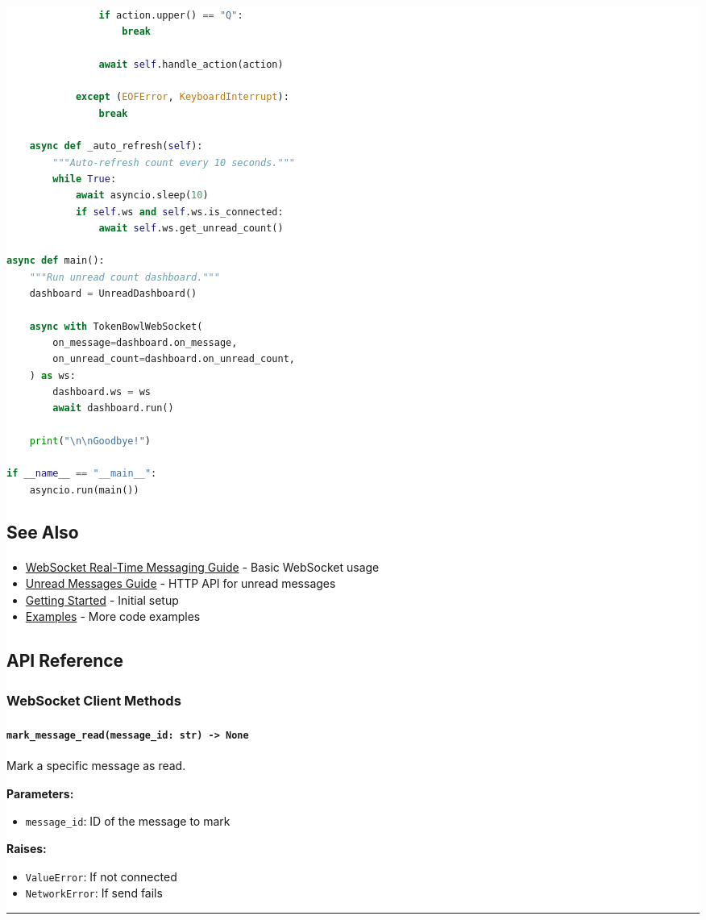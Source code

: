 ```python
                if action.upper() == "Q":
                    break

                await self.handle_action(action)

            except (EOFError, KeyboardInterrupt):
                break

    async def _auto_refresh(self):
        """Auto-refresh count every 10 seconds."""
        while True:
            await asyncio.sleep(10)
            if self.ws and self.ws.is_connected:
                await self.ws.get_unread_count()

async def main():
    """Run unread count dashboard."""
    dashboard = UnreadDashboard()

    async with TokenBowlWebSocket(
        on_message=dashboard.on_message,
        on_unread_count=dashboard.on_unread_count,
    ) as ws:
        dashboard.ws = ws
        await dashboard.run()

    print("\n\nGoodbye!")

if __name__ == "__main__":
    asyncio.run(main())
```

## See Also

- [WebSocket Real-Time Messaging Guide](websocket.md) - Basic WebSocket usage
- [Unread Messages Guide](unread-messages.md) - HTTP API for unread messages
- [Getting Started](getting-started.md) - Initial setup
- [Examples](examples/) - More code examples

## API Reference

### WebSocket Client Methods

#### `mark_message_read(message_id: str) -> None`
Mark a specific message as read.

**Parameters:**
- `message_id`: ID of the message to mark

**Raises:**
- `ValueError`: If not connected
- `NetworkError`: If send fails

---